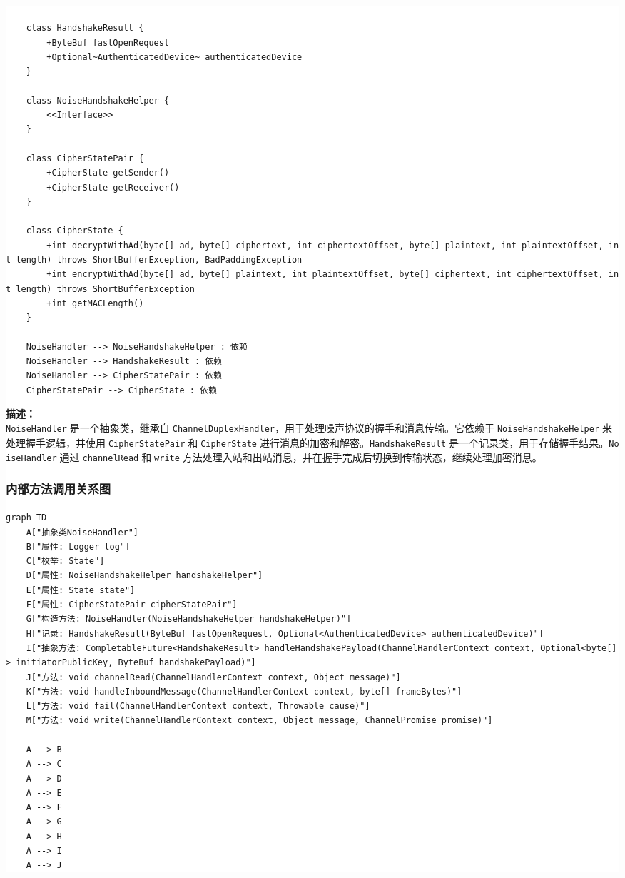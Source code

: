 ```mermaid

    class HandshakeResult {
        +ByteBuf fastOpenRequest
        +Optional~AuthenticatedDevice~ authenticatedDevice
    }

    class NoiseHandshakeHelper {
        <<Interface>>
    }

    class CipherStatePair {
        +CipherState getSender()
        +CipherState getReceiver()
    }

    class CipherState {
        +int decryptWithAd(byte[] ad, byte[] ciphertext, int ciphertextOffset, byte[] plaintext, int plaintextOffset, int length) throws ShortBufferException, BadPaddingException
        +int encryptWithAd(byte[] ad, byte[] plaintext, int plaintextOffset, byte[] ciphertext, int ciphertextOffset, int length) throws ShortBufferException
        +int getMACLength()
    }

    NoiseHandler --> NoiseHandshakeHelper : 依赖
    NoiseHandler --> HandshakeResult : 依赖
    NoiseHandler --> CipherStatePair : 依赖
    CipherStatePair --> CipherState : 依赖
```

**描述：**  
`NoiseHandler` 是一个抽象类，继承自 `ChannelDuplexHandler`，用于处理噪声协议的握手和消息传输。它依赖于 `NoiseHandshakeHelper` 来处理握手逻辑，并使用 `CipherStatePair` 和 `CipherState` 进行消息的加密和解密。`HandshakeResult` 是一个记录类，用于存储握手结果。`NoiseHandler` 通过 `channelRead` 和 `write` 方法处理入站和出站消息，并在握手完成后切换到传输状态，继续处理加密消息。


### 内部方法调用关系图

```mermaid
graph TD
    A["抽象类NoiseHandler"]
    B["属性: Logger log"]
    C["枚举: State"]
    D["属性: NoiseHandshakeHelper handshakeHelper"]
    E["属性: State state"]
    F["属性: CipherStatePair cipherStatePair"]
    G["构造方法: NoiseHandler(NoiseHandshakeHelper handshakeHelper)"]
    H["记录: HandshakeResult(ByteBuf fastOpenRequest, Optional<AuthenticatedDevice> authenticatedDevice)"]
    I["抽象方法: CompletableFuture<HandshakeResult> handleHandshakePayload(ChannelHandlerContext context, Optional<byte[]> initiatorPublicKey, ByteBuf handshakePayload)"]
    J["方法: void channelRead(ChannelHandlerContext context, Object message)"]
    K["方法: void handleInboundMessage(ChannelHandlerContext context, byte[] frameBytes)"]
    L["方法: void fail(ChannelHandlerContext context, Throwable cause)"]
    M["方法: void write(ChannelHandlerContext context, Object message, ChannelPromise promise)"]

    A --> B
    A --> C
    A --> D
    A --> E
    A --> F
    A --> G
    A --> H
    A --> I
    A --> J
```